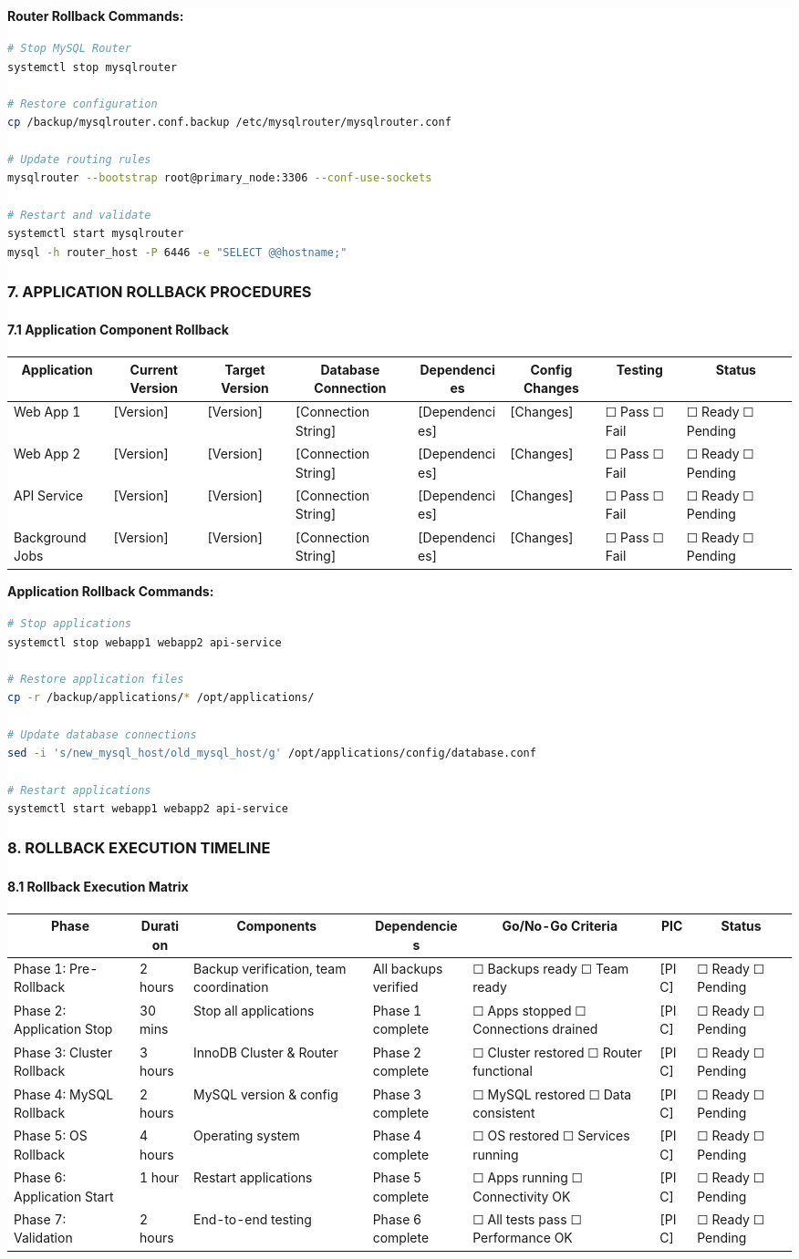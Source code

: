 **Router Rollback Commands:**
```bash
# Stop MySQL Router
systemctl stop mysqlrouter

# Restore configuration
cp /backup/mysqlrouter.conf.backup /etc/mysqlrouter/mysqlrouter.conf

# Update routing rules
mysqlrouter --bootstrap root@primary_node:3306 --conf-use-sockets

# Restart and validate
systemctl start mysqlrouter
mysql -h router_host -P 6446 -e "SELECT @@hostname;"
```

### **7. APPLICATION ROLLBACK PROCEDURES**

#### **7.1 Application Component Rollback**
| **Application** | **Current Version** | **Target Version** | **Database Connection** | **Dependencies** | **Config Changes** | **Testing** | **Status** |
|-----------------|--------------------|--------------------|------------------------|------------------|-------------------|-------------|----------|
| Web App 1 | [Version] | [Version] | [Connection String] | [Dependencies] | [Changes] | ☐ Pass ☐ Fail | ☐ Ready ☐ Pending |
| Web App 2 | [Version] | [Version] | [Connection String] | [Dependencies] | [Changes] | ☐ Pass ☐ Fail | ☐ Ready ☐ Pending |
| API Service | [Version] | [Version] | [Connection String] | [Dependencies] | [Changes] | ☐ Pass ☐ Fail | ☐ Ready ☐ Pending |
| Background Jobs | [Version] | [Version] | [Connection String] | [Dependencies] | [Changes] | ☐ Pass ☐ Fail | ☐ Ready ☐ Pending |

**Application Rollback Commands:**
```bash
# Stop applications
systemctl stop webapp1 webapp2 api-service

# Restore application files
cp -r /backup/applications/* /opt/applications/

# Update database connections
sed -i 's/new_mysql_host/old_mysql_host/g' /opt/applications/config/database.conf

# Restart applications
systemctl start webapp1 webapp2 api-service
```

### **8. ROLLBACK EXECUTION TIMELINE**

#### **8.1 Rollback Execution Matrix**
| **Phase** | **Duration** | **Components** | **Dependencies** | **Go/No-Go Criteria** | **PIC** | **Status** |
|-----------|--------------|----------------|------------------|----------------------|---------|----------|
| Phase 1: Pre-Rollback | 2 hours | Backup verification, team coordination | All backups verified | ☐ Backups ready ☐ Team ready | [PIC] | ☐ Ready ☐ Pending |
| Phase 2: Application Stop | 30 mins | Stop all applications | Phase 1 complete | ☐ Apps stopped ☐ Connections drained | [PIC] | ☐ Ready ☐ Pending |
| Phase 3: Cluster Rollback | 3 hours | InnoDB Cluster & Router | Phase 2 complete | ☐ Cluster restored ☐ Router functional | [PIC] | ☐ Ready ☐ Pending |
| Phase 4: MySQL Rollback | 2 hours | MySQL version & config | Phase 3 complete | ☐ MySQL restored ☐ Data consistent | [PIC] | ☐ Ready ☐ Pending |
| Phase 5: OS Rollback | 4 hours | Operating system | Phase 4 complete | ☐ OS restored ☐ Services running | [PIC] | ☐ Ready ☐ Pending |
| Phase 6: Application Start | 1 hour | Restart applications | Phase 5 complete | ☐ Apps running ☐ Connectivity OK | [PIC] | ☐ Ready ☐ Pending |
| Phase 7: Validation | 2 hours | End-to-end testing | Phase 6 complete | ☐ All tests pass ☐ Performance OK | [PIC] | ☐ Ready ☐ Pending |
